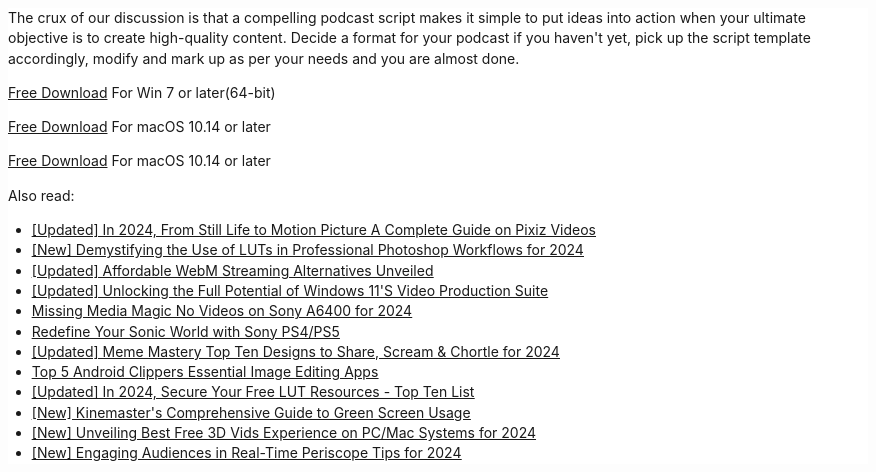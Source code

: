 The crux of our discussion is that a compelling podcast script makes it simple to put ideas into action when your ultimate objective is to create high-quality content. Decide a format for your podcast if you haven't yet, pick up the script template accordingly, modify and mark up as per your needs and you are almost done.

[Free Download](https://tools.techidaily.com/wondershare/filmora/download/) For Win 7 or later(64-bit)

[Free Download](https://tools.techidaily.com/wondershare/filmora/download/) For macOS 10.14 or later

[Free Download](https://tools.techidaily.com/wondershare/filmora/download/) For macOS 10.14 or later

<ins class="adsbygoogle"
     style="display:block"
     data-ad-format="autorelaxed"
     data-ad-client="ca-pub-7571918770474297"
     data-ad-slot="1223367746"></ins>

<ins class="adsbygoogle"
     style="display:block"
     data-ad-format="autorelaxed"
     data-ad-client="ca-pub-7571918770474297"
     data-ad-slot="1223367746"></ins>



<ins class="adsbygoogle"
     style="display:block"
     data-ad-client="ca-pub-7571918770474297"
     data-ad-slot="8358498916"
     data-ad-format="auto"
     data-full-width-responsive="true"></ins>




<span class="atpl-alsoreadstyle">Also read:</span>
<div><ul>
<li><a href="https://fox-blue.techidaily.com/updated-in-2024-from-still-life-to-motion-picture-a-complete-guide-on-pixiz-videos/"><u>[Updated] In 2024, From Still Life to Motion Picture  A Complete Guide on Pixiz Videos</u></a></li>
<li><a href="https://fox-blue.techidaily.com/new-demystifying-the-use-of-luts-in-professional-photoshop-workflows-for-2024/"><u>[New] Demystifying the Use of LUTs in Professional Photoshop Workflows for 2024</u></a></li>
<li><a href="https://fox-blue.techidaily.com/updated-affordable-webm-streaming-alternatives-unveiled/"><u>[Updated] Affordable WebM Streaming Alternatives Unveiled</u></a></li>
<li><a href="https://fox-blue.techidaily.com/updated-unlocking-the-full-potential-of-windows-11s-video-production-suite/"><u>[Updated] Unlocking the Full Potential of Windows 11'S Video Production Suite</u></a></li>
<li><a href="https://fox-blue.techidaily.com/missing-media-magic-no-videos-on-sony-a6400-for-2024/"><u>Missing Media Magic  No Videos on Sony A6400 for 2024</u></a></li>
<li><a href="https://fox-blue.techidaily.com/redefine-your-sonic-world-with-sony-ps4ps5/"><u>Redefine Your Sonic World with Sony PS4/PS5</u></a></li>
<li><a href="https://fox-blue.techidaily.com/updated-meme-mastery-top-ten-designs-to-share-scream-and-chortle-for-2024/"><u>[Updated] Meme Mastery  Top Ten Designs to Share, Scream & Chortle for 2024</u></a></li>
<li><a href="https://fox-blue.techidaily.com/top-5-android-clippers-essential-image-editing-apps/"><u>Top 5 Android Clippers  Essential Image Editing Apps</u></a></li>
<li><a href="https://fox-blue.techidaily.com/updated-in-2024-secure-your-free-lut-resources-top-ten-list/"><u>[Updated] In 2024, Secure Your Free LUT Resources - Top Ten List</u></a></li>
<li><a href="https://fox-blue.techidaily.com/new-kinemasters-comprehensive-guide-to-green-screen-usage/"><u>[New] Kinemaster's Comprehensive Guide to Green Screen Usage</u></a></li>
<li><a href="https://fox-blue.techidaily.com/new-unveiling-best-free-3d-vids-experience-on-pcmac-systems-for-2024/"><u>[New] Unveiling Best Free 3D Vids Experience on PC/Mac Systems for 2024</u></a></li>
<li><a href="https://fox-blue.techidaily.com/new-engaging-audiences-in-real-time-periscope-tips-for-2024/"><u>[New] Engaging Audiences in Real-Time  Periscope Tips for 2024</u></a></li>